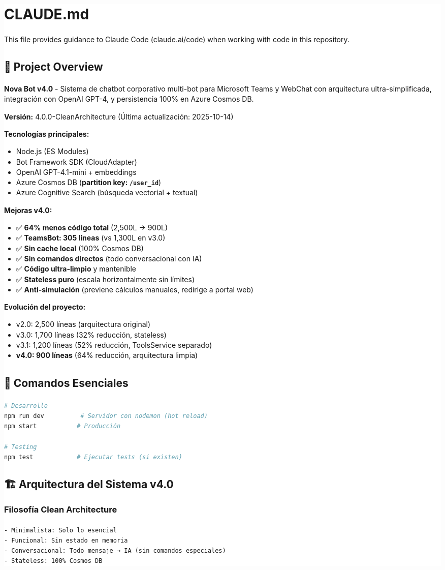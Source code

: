# CLAUDE.md

This file provides guidance to Claude Code (claude.ai/code) when working with code in this repository.

## 🤖 Project Overview

**Nova Bot v4.0** - Sistema de chatbot corporativo multi-bot para Microsoft Teams y WebChat con arquitectura ultra-simplificada, integración con OpenAI GPT-4, y persistencia 100% en Azure Cosmos DB.

**Versión:** 4.0.0-CleanArchitecture (Última actualización: 2025-10-14)

**Tecnologías principales:**
- Node.js (ES Modules)
- Bot Framework SDK (CloudAdapter)
- OpenAI GPT-4.1-mini + embeddings
- Azure Cosmos DB (**partition key: `/user_id`**)
- Azure Cognitive Search (búsqueda vectorial + textual)

**Mejoras v4.0:**
- ✅ **64% menos código total** (2,500L → 900L)
- ✅ **TeamsBot: 305 líneas** (vs 1,300L en v3.0)
- ✅ **Sin cache local** (100% Cosmos DB)
- ✅ **Sin comandos directos** (todo conversacional con IA)
- ✅ **Código ultra-limpio** y mantenible
- ✅ **Stateless puro** (escala horizontalmente sin límites)
- ✅ **Anti-simulación** (previene cálculos manuales, redirige a portal web)

**Evolución del proyecto:**
- v2.0: 2,500 líneas (arquitectura original)
- v3.0: 1,700 líneas (32% reducción, stateless)
- v3.1: 1,200 líneas (52% reducción, ToolsService separado)
- **v4.0: 900 líneas** (64% reducción, arquitectura limpia)

## 🚀 Comandos Esenciales

```bash
# Desarrollo
npm run dev          # Servidor con nodemon (hot reload)
npm start           # Producción

# Testing
npm test            # Ejecutar tests (si existen)
```

## 🏗️ Arquitectura del Sistema v4.0

### Filosofía Clean Architecture
```
- Minimalista: Solo lo esencial
- Funcional: Sin estado en memoria
- Conversacional: Todo mensaje → IA (sin comandos especiales)
- Stateless: 100% Cosmos DB
```

